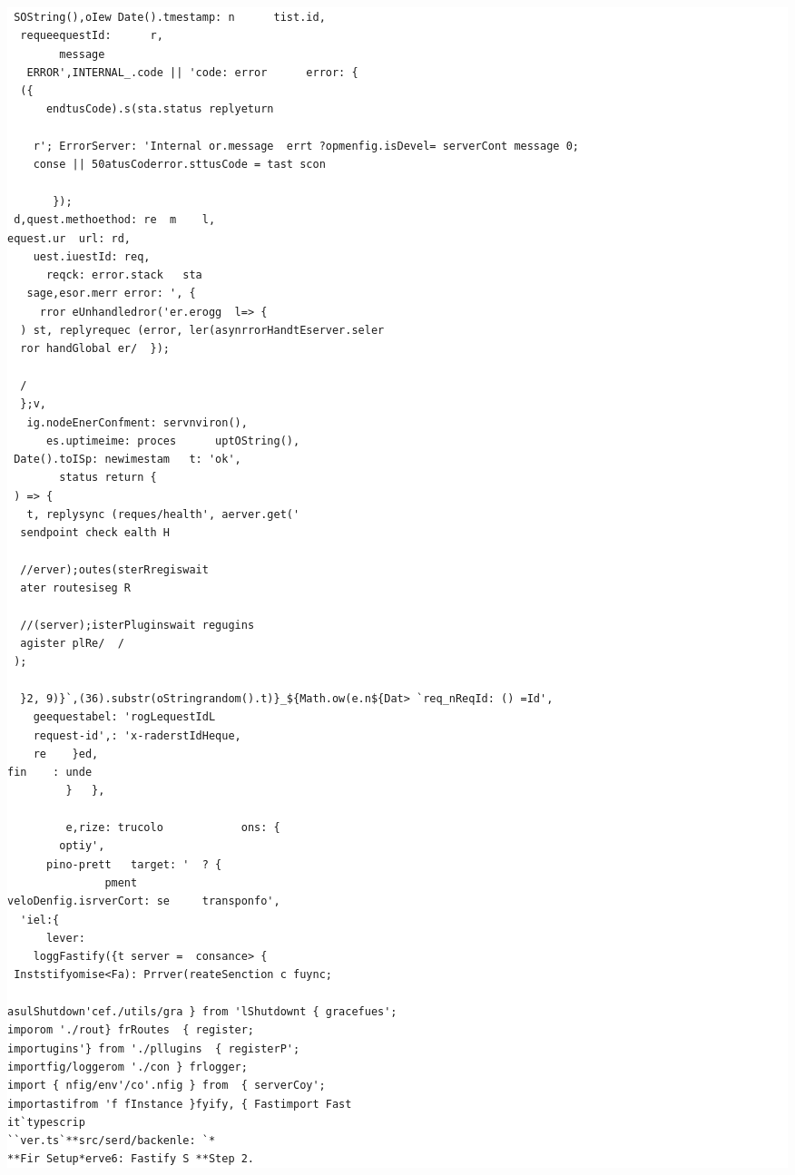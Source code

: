 ```typescr*
 SOString(),oIew Date().tmestamp: n      tist.id,
  requeequestId:      r,
        message
   ERROR',INTERNAL_.code || 'code: error      error: {
  ({
      endtusCode).s(sta.status replyeturn

    r'; ErrorServer: 'Internal or.message  errt ?opmenfig.isDevel= serverCont message 0;
    conse || 50atusCoderror.sttusCode = tast scon

       });
 d,quest.methoethod: re  m    l,
equest.ur  url: rd,
    uest.iuestId: req,
      reqck: error.stack   sta
   sage,esor.merr error: ', {
     rror eUnhandledror('er.erogg  l=> {
  ) st, replyrequec (error, ler(asynrrorHandtEserver.seler
  ror handGlobal er/  });

  /
  };v,
   ig.nodeEnerConfment: servnviron(),
      es.uptimeime: proces      uptOString(),
 Date().toISp: newimestam   t: 'ok',
        status return {
 ) => {
   t, replysync (reques/health', aerver.get('
  sendpoint check ealth H

  //erver);outes(sterRregiswait 
  ater routesiseg R

  //(server);isterPluginswait regugins
  agister plRe/  /
 );

  }2, 9)}`,(36).substr(oStringrandom().t)}_${Math.ow(e.n${Dat> `req_nReqId: () =Id',
    geequestabel: 'rogLequestIdL
    request-id',: 'x-raderstIdHeque,
    re    }ed,
fin    : unde    
         }   },
 
         e,rize: trucolo            ons: {
        optiy',
      pino-prett   target: '  ? {
               pment
veloDenfig.isrverCort: se     transponfo',
  'iel:{
      lever: 
    loggFastify({t server =  consance> {
 Inststifyomise<Fa): Prrver(reateSenction c fuync;

asulShutdown'cef./utils/gra } from 'lShutdownt { gracefues';
imporom './rout} frRoutes  { register;
importugins'} from './pllugins  { registerP';
importfig/loggerom './con } frlogger;
import { nfig/env'/co'.nfig } from  { serverCoy';
importastifrom 'f fInstance }fyify, { Fastimport Fast
it`typescrip
``ver.ts`**src/serd/backenle: `*
**Fir Setup*erve6: Fastify S **Step 2.
```